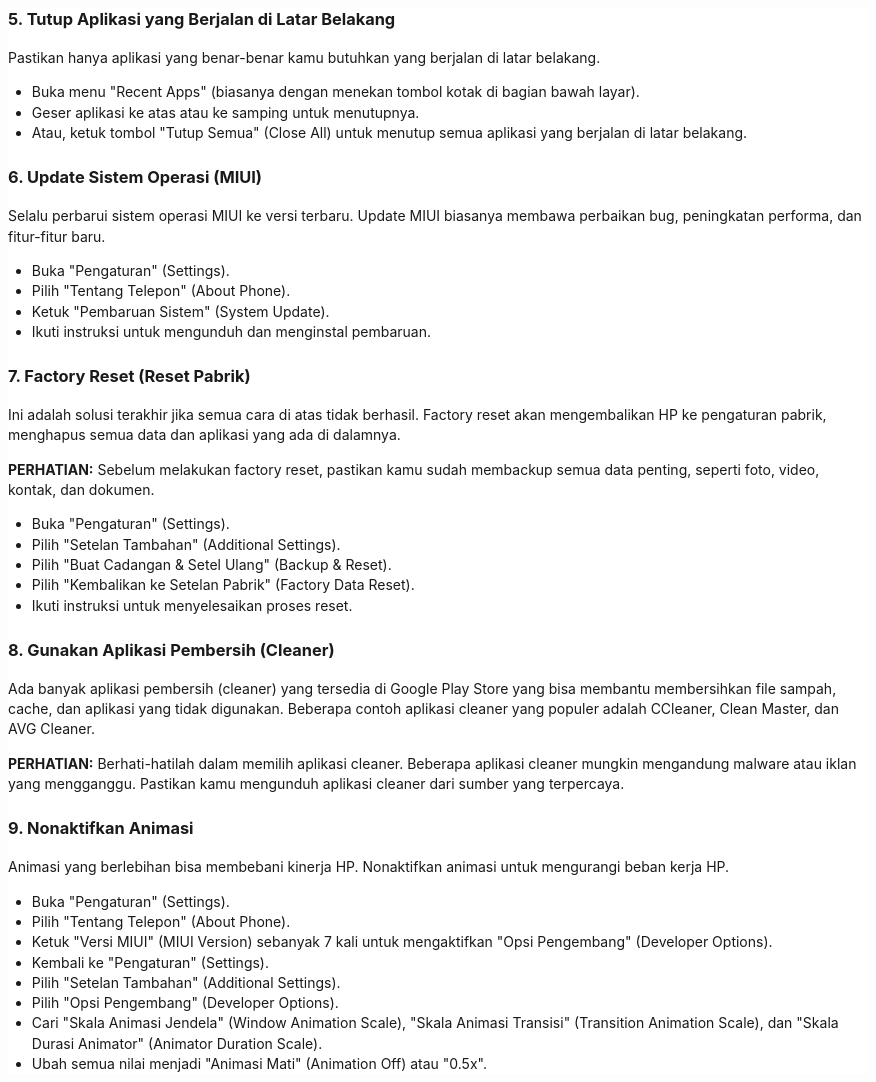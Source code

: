 ### 5\. Tutup Aplikasi yang Berjalan di Latar Belakang

Pastikan hanya aplikasi yang benar-benar kamu butuhkan yang berjalan di latar belakang.

- Buka menu "Recent Apps" (biasanya dengan menekan tombol kotak di bagian bawah layar).
- Geser aplikasi ke atas atau ke samping untuk menutupnya.
- Atau, ketuk tombol "Tutup Semua" (Close All) untuk menutup semua aplikasi yang berjalan di latar belakang.

### 6\. Update Sistem Operasi (MIUI)

Selalu perbarui sistem operasi MIUI ke versi terbaru. Update MIUI biasanya membawa perbaikan bug, peningkatan performa, dan fitur-fitur baru.

- Buka "Pengaturan" (Settings).
- Pilih "Tentang Telepon" (About Phone).
- Ketuk "Pembaruan Sistem" (System Update).
- Ikuti instruksi untuk mengunduh dan menginstal pembaruan.

### 7\. Factory Reset (Reset Pabrik)

Ini adalah solusi terakhir jika semua cara di atas tidak berhasil. Factory reset akan mengembalikan HP ke pengaturan pabrik, menghapus semua data dan aplikasi yang ada di dalamnya.

**PERHATIAN:** Sebelum melakukan factory reset, pastikan kamu sudah membackup semua data penting, seperti foto, video, kontak, dan dokumen.

- Buka "Pengaturan" (Settings).
- Pilih "Setelan Tambahan" (Additional Settings).
- Pilih "Buat Cadangan & Setel Ulang" (Backup & Reset).
- Pilih "Kembalikan ke Setelan Pabrik" (Factory Data Reset).
- Ikuti instruksi untuk menyelesaikan proses reset.

### 8\. Gunakan Aplikasi Pembersih (Cleaner)

Ada banyak aplikasi pembersih (cleaner) yang tersedia di Google Play Store yang bisa membantu membersihkan file sampah, cache, dan aplikasi yang tidak digunakan. Beberapa contoh aplikasi cleaner yang populer adalah CCleaner, Clean Master, dan AVG Cleaner.

**PERHATIAN:** Berhati-hatilah dalam memilih aplikasi cleaner. Beberapa aplikasi cleaner mungkin mengandung malware atau iklan yang mengganggu. Pastikan kamu mengunduh aplikasi cleaner dari sumber yang terpercaya.

### 9\. Nonaktifkan Animasi

Animasi yang berlebihan bisa membebani kinerja HP. Nonaktifkan animasi untuk mengurangi beban kerja HP.

- Buka "Pengaturan" (Settings).
- Pilih "Tentang Telepon" (About Phone).
- Ketuk "Versi MIUI" (MIUI Version) sebanyak 7 kali untuk mengaktifkan "Opsi Pengembang" (Developer Options).
- Kembali ke "Pengaturan" (Settings).
- Pilih "Setelan Tambahan" (Additional Settings).
- Pilih "Opsi Pengembang" (Developer Options).
- Cari "Skala Animasi Jendela" (Window Animation Scale), "Skala Animasi Transisi" (Transition Animation Scale), dan "Skala Durasi Animator" (Animator Duration Scale).
- Ubah semua nilai menjadi "Animasi Mati" (Animation Off) atau "0.5x".
